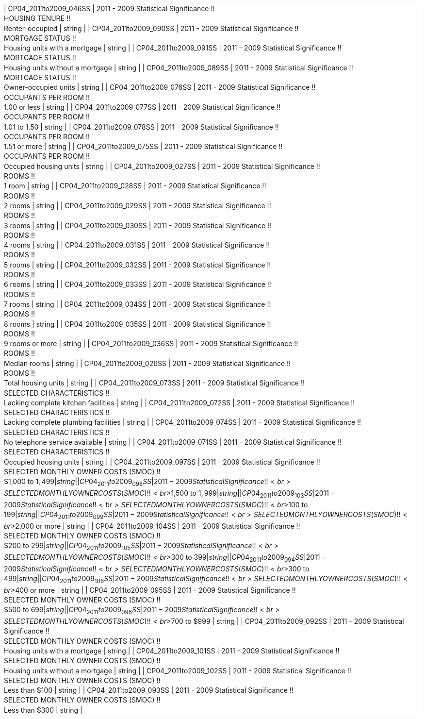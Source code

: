 | CP04_2011to2009_046SS | 2011 - 2009 Statistical Significance !!<br>HOUSING TENURE !!<br>Renter-occupied | string |
| CP04_2011to2009_090SS | 2011 - 2009 Statistical Significance !!<br>MORTGAGE STATUS !!<br>Housing units with a mortgage | string |
| CP04_2011to2009_091SS | 2011 - 2009 Statistical Significance !!<br>MORTGAGE STATUS !!<br>Housing units without a mortgage | string |
| CP04_2011to2009_089SS | 2011 - 2009 Statistical Significance !!<br>MORTGAGE STATUS !!<br>Owner-occupied units | string |
| CP04_2011to2009_076SS | 2011 - 2009 Statistical Significance !!<br>OCCUPANTS PER ROOM !!<br>1.00 or less | string |
| CP04_2011to2009_077SS | 2011 - 2009 Statistical Significance !!<br>OCCUPANTS PER ROOM !!<br>1.01 to 1.50 | string |
| CP04_2011to2009_078SS | 2011 - 2009 Statistical Significance !!<br>OCCUPANTS PER ROOM !!<br>1.51 or more | string |
| CP04_2011to2009_075SS | 2011 - 2009 Statistical Significance !!<br>OCCUPANTS PER ROOM !!<br>Occupied housing units | string |
| CP04_2011to2009_027SS | 2011 - 2009 Statistical Significance !!<br>ROOMS !!<br>1 room | string |
| CP04_2011to2009_028SS | 2011 - 2009 Statistical Significance !!<br>ROOMS !!<br>2 rooms | string |
| CP04_2011to2009_029SS | 2011 - 2009 Statistical Significance !!<br>ROOMS !!<br>3 rooms | string |
| CP04_2011to2009_030SS | 2011 - 2009 Statistical Significance !!<br>ROOMS !!<br>4 rooms | string |
| CP04_2011to2009_031SS | 2011 - 2009 Statistical Significance !!<br>ROOMS !!<br>5 rooms | string |
| CP04_2011to2009_032SS | 2011 - 2009 Statistical Significance !!<br>ROOMS !!<br>6 rooms | string |
| CP04_2011to2009_033SS | 2011 - 2009 Statistical Significance !!<br>ROOMS !!<br>7 rooms | string |
| CP04_2011to2009_034SS | 2011 - 2009 Statistical Significance !!<br>ROOMS !!<br>8 rooms | string |
| CP04_2011to2009_035SS | 2011 - 2009 Statistical Significance !!<br>ROOMS !!<br>9 rooms or more | string |
| CP04_2011to2009_036SS | 2011 - 2009 Statistical Significance !!<br>ROOMS !!<br>Median rooms | string |
| CP04_2011to2009_026SS | 2011 - 2009 Statistical Significance !!<br>ROOMS !!<br>Total housing units | string |
| CP04_2011to2009_073SS | 2011 - 2009 Statistical Significance !!<br>SELECTED CHARACTERISTICS !!<br>Lacking complete kitchen facilities | string |
| CP04_2011to2009_072SS | 2011 - 2009 Statistical Significance !!<br>SELECTED CHARACTERISTICS !!<br>Lacking complete plumbing facilities | string |
| CP04_2011to2009_074SS | 2011 - 2009 Statistical Significance !!<br>SELECTED CHARACTERISTICS !!<br>No telephone service available | string |
| CP04_2011to2009_071SS | 2011 - 2009 Statistical Significance !!<br>SELECTED CHARACTERISTICS !!<br>Occupied housing units | string |
| CP04_2011to2009_097SS | 2011 - 2009 Statistical Significance !!<br>SELECTED MONTHLY OWNER COSTS (SMOC) !!<br>$1,000 to $1,499 | string |
| CP04_2011to2009_098SS | 2011 - 2009 Statistical Significance !!<br>SELECTED MONTHLY OWNER COSTS (SMOC) !!<br>$1,500 to $1,999 | string |
| CP04_2011to2009_103SS | 2011 - 2009 Statistical Significance !!<br>SELECTED MONTHLY OWNER COSTS (SMOC) !!<br>$100 to $199 | string |
| CP04_2011to2009_099SS | 2011 - 2009 Statistical Significance !!<br>SELECTED MONTHLY OWNER COSTS (SMOC) !!<br>$2,000 or more | string |
| CP04_2011to2009_104SS | 2011 - 2009 Statistical Significance !!<br>SELECTED MONTHLY OWNER COSTS (SMOC) !!<br>$200 to $299 | string |
| CP04_2011to2009_105SS | 2011 - 2009 Statistical Significance !!<br>SELECTED MONTHLY OWNER COSTS (SMOC) !!<br>$300 to $399 | string |
| CP04_2011to2009_094SS | 2011 - 2009 Statistical Significance !!<br>SELECTED MONTHLY OWNER COSTS (SMOC) !!<br>$300 to $499 | string |
| CP04_2011to2009_106SS | 2011 - 2009 Statistical Significance !!<br>SELECTED MONTHLY OWNER COSTS (SMOC) !!<br>$400 or more | string |
| CP04_2011to2009_095SS | 2011 - 2009 Statistical Significance !!<br>SELECTED MONTHLY OWNER COSTS (SMOC) !!<br>$500 to $699 | string |
| CP04_2011to2009_096SS | 2011 - 2009 Statistical Significance !!<br>SELECTED MONTHLY OWNER COSTS (SMOC) !!<br>$700 to $999 | string |
| CP04_2011to2009_092SS | 2011 - 2009 Statistical Significance !!<br>SELECTED MONTHLY OWNER COSTS (SMOC) !!<br>Housing units with a mortgage | string |
| CP04_2011to2009_101SS | 2011 - 2009 Statistical Significance !!<br>SELECTED MONTHLY OWNER COSTS (SMOC) !!<br>Housing units without a mortgage | string |
| CP04_2011to2009_102SS | 2011 - 2009 Statistical Significance !!<br>SELECTED MONTHLY OWNER COSTS (SMOC) !!<br>Less than $100 | string |
| CP04_2011to2009_093SS | 2011 - 2009 Statistical Significance !!<br>SELECTED MONTHLY OWNER COSTS (SMOC) !!<br>Less than $300 | string |